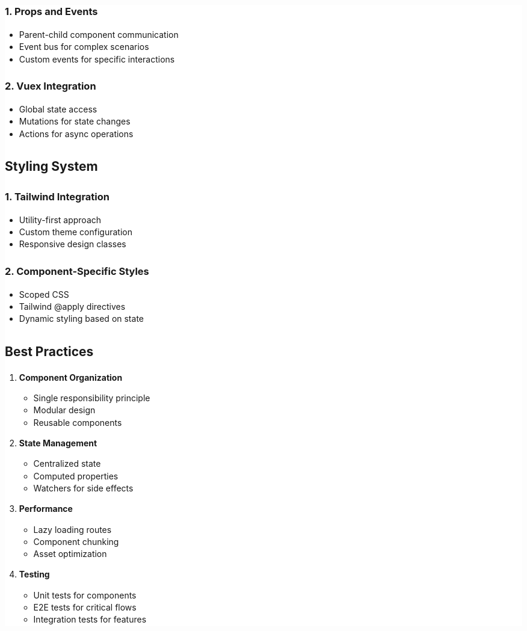 ### 1. Props and Events
- Parent-child component communication
- Event bus for complex scenarios
- Custom events for specific interactions

### 2. Vuex Integration
- Global state access
- Mutations for state changes
- Actions for async operations

## Styling System

### 1. Tailwind Integration
- Utility-first approach
- Custom theme configuration
- Responsive design classes

### 2. Component-Specific Styles
- Scoped CSS
- Tailwind @apply directives
- Dynamic styling based on state

## Best Practices

1. **Component Organization**
   - Single responsibility principle
   - Modular design
   - Reusable components

2. **State Management**
   - Centralized state
   - Computed properties
   - Watchers for side effects

3. **Performance**
   - Lazy loading routes
   - Component chunking
   - Asset optimization

4. **Testing**
   - Unit tests for components
   - E2E tests for critical flows
   - Integration tests for features
